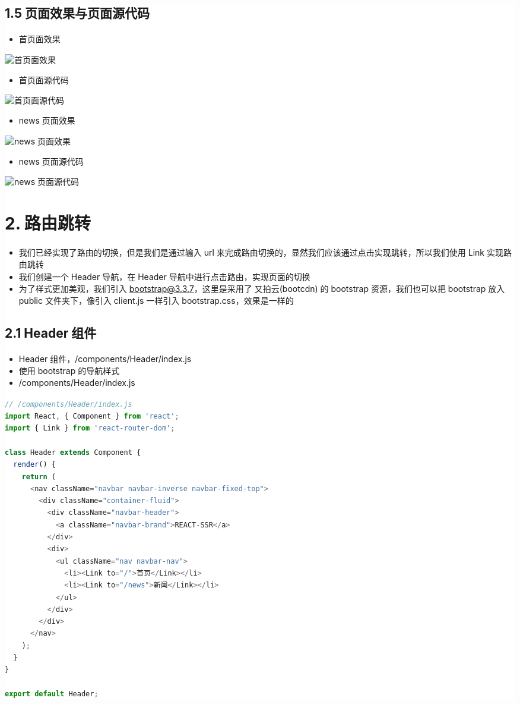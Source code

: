 ## 1.5 页面效果与页面源代码
+ 首页面效果

![首页面效果](http://file.ikite.top/react-ssr/06-router-home-page.png)

+ 首页面源代码

![首页面源代码](http://file.ikite.top/react-ssr/07-router-home-page-source-code.png)

+ news 页面效果

![news 页面效果](http://file.ikite.top/react-ssr/08-router-news-page.png)

+ news 页面源代码

![news 页面源代码](http://file.ikite.top/react-ssr/09-router-news-page-source-code.png)

# 2. 路由跳转
+ 我们已经实现了路由的切换，但是我们是通过输入 url 来完成路由切换的，显然我们应该通过点击实现跳转，所以我们使用 Link 实现路由跳转
+ 我们创建一个 Header 导航，在 Header 导航中进行点击路由，实现页面的切换
+ 为了样式更加美观，我们引入 bootstrap@3.3.7，这里是采用了 又拍云(bootcdn) 的 bootstrap 资源，我们也可以把 bootstrap 放入 public 文件夹下，像引入 client.js 一样引入 bootstrap.css，效果是一样的

## 2.1 Header 组件
+ Header 组件，/components/Header/index.js
+ 使用 bootstrap 的导航样式
+ /components/Header/index.js

```javascript
// /components/Header/index.js
import React, { Component } from 'react';
import { Link } from 'react-router-dom';

class Header extends Component {
  render() {
    return (
      <nav className="navbar navbar-inverse navbar-fixed-top">
        <div className="container-fluid">
          <div className="navbar-header">
            <a className="navbar-brand">REACT-SSR</a>
          </div>
          <div>
            <ul className="nav navbar-nav">
              <li><Link to="/">首页</Link></li>
              <li><Link to="/news">新闻</Link></li>
            </ul>
          </div>
        </div>
      </nav>
    );
  }
}

export default Header;
```
